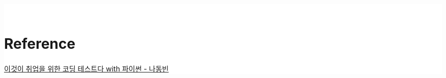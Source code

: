 <br/>

# Reference  

[이것이 취업을 위한 코딩 테스트다 with 파이썬 - 나동빈](http://www.kyobobook.co.kr/product/detailViewKor.laf?barcode=9791162243077&gclid=Cj0KCQjwjbyYBhCdARIsAArC6LI29J8rzsG6M1BbbNrPKMtmtoAkJop3-UpMZw3SiWyhjpn7g0NWyJYaArMQEALw_wcB)  

